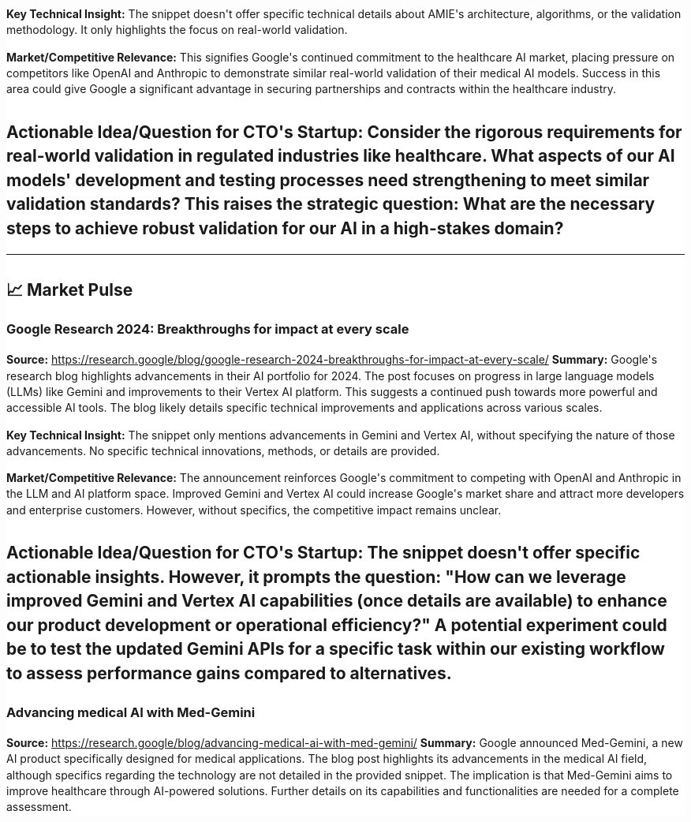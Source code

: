 **Key Technical Insight:**  The snippet doesn't offer specific technical details about AMIE's architecture, algorithms, or the validation methodology.  It only highlights the focus on real-world validation.

**Market/Competitive Relevance:** This signifies Google's continued commitment to the healthcare AI market, placing pressure on competitors like OpenAI and Anthropic to demonstrate similar real-world validation of their medical AI models. Success in this area could give Google a significant advantage in securing partnerships and contracts within the healthcare industry.

**Actionable Idea/Question for CTO's Startup:**  Consider the rigorous requirements for real-world validation in regulated industries like healthcare.  What aspects of our AI models' development and testing processes need strengthening to meet similar validation standards?  This raises the strategic question:  What are the necessary steps to achieve robust validation for our AI in a high-stakes domain?
---


--- 

## 📈 Market Pulse

### Google Research 2024: Breakthroughs for impact at every scale
**Source:** https://research.google/blog/google-research-2024-breakthroughs-for-impact-at-every-scale/
**Summary:** Google's research blog highlights advancements in their AI portfolio for 2024.  The post focuses on progress in large language models (LLMs) like Gemini and improvements to their Vertex AI platform.  This suggests a continued push towards more powerful and accessible AI tools.  The blog likely details specific technical improvements and applications across various scales.

**Key Technical Insight:** The snippet only mentions advancements in Gemini and Vertex AI, without specifying the nature of those advancements.  No specific technical innovations, methods, or details are provided.

**Market/Competitive Relevance:**  The announcement reinforces Google's commitment to competing with OpenAI and Anthropic in the LLM and AI platform space.  Improved Gemini and Vertex AI could increase Google's market share and attract more developers and enterprise customers. However,  without specifics, the competitive impact remains unclear.

**Actionable Idea/Question for CTO's Startup:**  The snippet doesn't offer specific actionable insights.  However, it prompts the question:  "How can we leverage improved Gemini and Vertex AI capabilities (once details are available) to enhance our product development or operational efficiency?"  A potential experiment could be to test the updated Gemini APIs for a specific task within our existing workflow to assess performance gains compared to alternatives.
---


### Advancing medical AI with Med-Gemini
**Source:** https://research.google/blog/advancing-medical-ai-with-med-gemini/
**Summary:** Google announced Med-Gemini, a new AI product specifically designed for medical applications.  The blog post highlights its advancements in the medical AI field, although specifics regarding the technology are not detailed in the provided snippet. The implication is that Med-Gemini aims to improve healthcare through AI-powered solutions. Further details on its capabilities and functionalities are needed for a complete assessment.
